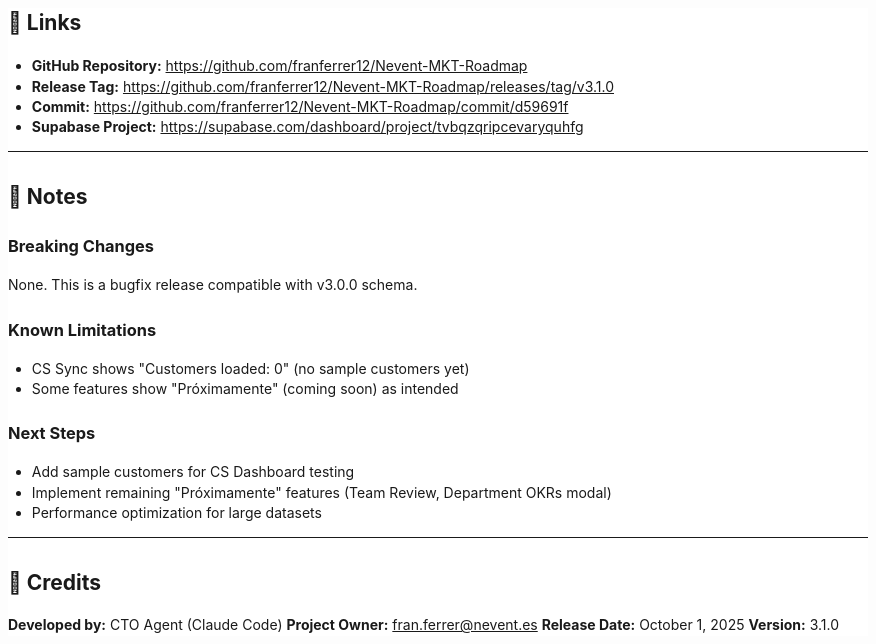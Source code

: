 
## 🔗 Links

- **GitHub Repository:** https://github.com/franferrer12/Nevent-MKT-Roadmap
- **Release Tag:** https://github.com/franferrer12/Nevent-MKT-Roadmap/releases/tag/v3.1.0
- **Commit:** https://github.com/franferrer12/Nevent-MKT-Roadmap/commit/d59691f
- **Supabase Project:** https://supabase.com/dashboard/project/tvbqzqripcevaryquhfg

---

## 📝 Notes

### Breaking Changes
None. This is a bugfix release compatible with v3.0.0 schema.

### Known Limitations
- CS Sync shows "Customers loaded: 0" (no sample customers yet)
- Some features show "Próximamente" (coming soon) as intended

### Next Steps
- Add sample customers for CS Dashboard testing
- Implement remaining "Próximamente" features (Team Review, Department OKRs modal)
- Performance optimization for large datasets

---

## 👥 Credits

**Developed by:** CTO Agent (Claude Code)
**Project Owner:** fran.ferrer@nevent.es
**Release Date:** October 1, 2025
**Version:** 3.1.0
